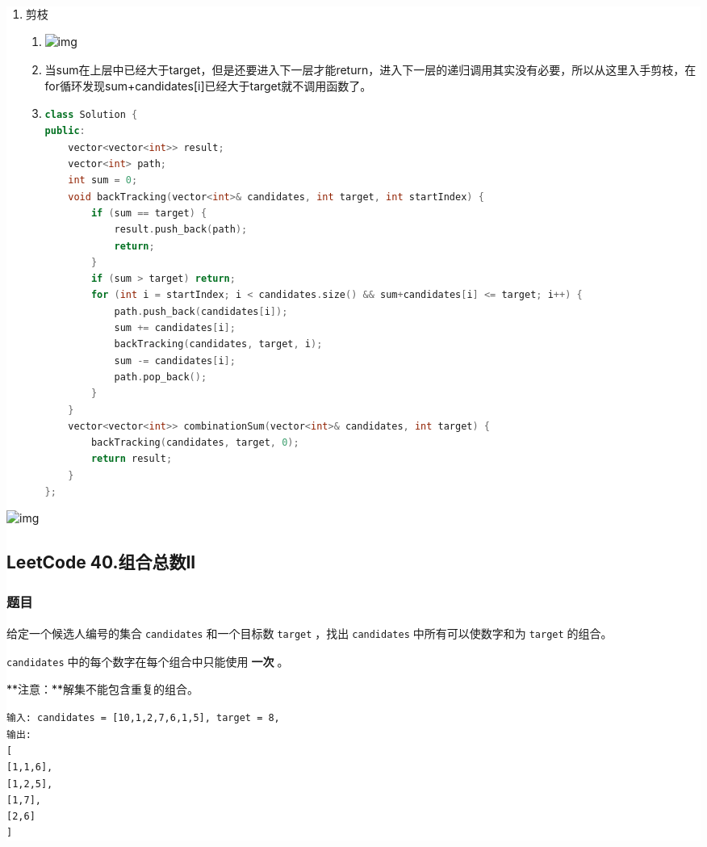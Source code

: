 1. 剪枝

   1. ![img](https://pkdwxagc9o.feishu.cn/space/api/box/stream/download/asynccode/?code=N2VlZmQ1ZGZmMTU1MDI1MGE2NTE1MjcyMDQ0MTNhOTNfU045b0dKN0p1M096b1FCWHZvdkhzVGo5R3ZsRXZxVndfVG9rZW46V2I4emJzME91b1FreDd4Snk1ZWM3WFNCblJlXzE3MDU4OTMxMDk6MTcwNTg5NjcwOV9WNA)

   2.  当sum在上层中已经大于target，但是还要进入下一层才能return，进入下一层的递归调用其实没有必要，所以从这里入手剪枝，在for循环发现sum+candidates[i]已经大于target就不调用函数了。

   3. ```C++
      class Solution {
      public:
          vector<vector<int>> result;
          vector<int> path;
          int sum = 0;
          void backTracking(vector<int>& candidates, int target, int startIndex) {
              if (sum == target) {
                  result.push_back(path);
                  return;
              }
              if (sum > target) return;
              for (int i = startIndex; i < candidates.size() && sum+candidates[i] <= target; i++) {
                  path.push_back(candidates[i]);
                  sum += candidates[i];
                  backTracking(candidates, target, i);
                  sum -= candidates[i];
                  path.pop_back();
              }
          }
          vector<vector<int>> combinationSum(vector<int>& candidates, int target) {
              backTracking(candidates, target, 0);     
              return result;
          }
      };
      ```

![img](https://pkdwxagc9o.feishu.cn/space/api/box/stream/download/asynccode/?code=Y2Q3NWRmNzAwNzlkY2Q0N2Y2MjZkYmRlYzlmNjY5ZjBfb0oxS01aYW83YjU1amdUZUExdXpLcFp6Z2RhMUpaYU9fVG9rZW46UkEyV2JSWFg1b2tGS0R4dWpZdGM4TDUwbnplXzE3MDU4OTMxMDk6MTcwNTg5NjcwOV9WNA)

## LeetCode 40.组合总数II

### 题目

给定一个候选人编号的集合 `candidates` 和一个目标数 `target` ，找出 `candidates` 中所有可以使数字和为 `target` 的组合。

`candidates` 中的每个数字在每个组合中只能使用 **一次** 。

**注意：**解集不能包含重复的组合。 

```Plaintext
输入: candidates = [10,1,2,7,6,1,5], target = 8,
输出:
[
[1,1,6],
[1,2,5],
[1,7],
[2,6]
]
```
